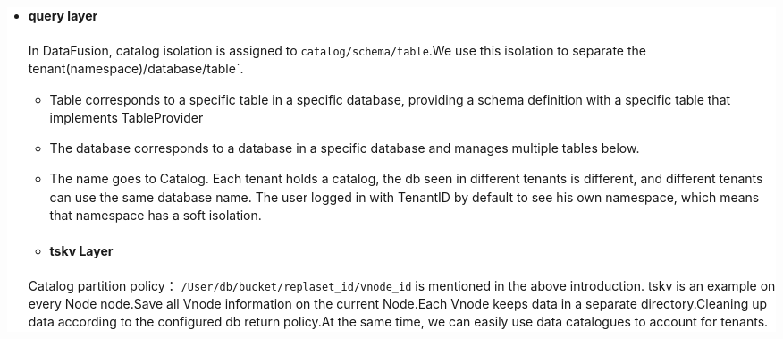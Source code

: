 - #### query layer

  In DataFusion, catalog isolation is assigned to `catalog/schema/table`.We use this isolation to separate the tenant(namespace)/database/table\`.

  - Table corresponds to a specific table in a specific database, providing a schema definition with a specific table that implements TableProvider

  - The database corresponds to a database in a specific database and manages multiple tables below.

  - The name goes to Catalog. Each tenant holds a catalog, the db seen in different tenants is different, and different tenants can use the same database name. The user logged in with TenantID by default to see his own namespace, which means that namespace has a soft isolation.

  - #### tskv Layer

  Catalog partition policy： `/User/db/bucket/replaset_id/vnode_id` is mentioned in the above introduction.
  tskv is an example on every Node node.Save all Vnode information on the current Node.Each Vnode keeps data in a separate directory.Cleaning up data according to the configured db return policy.At the same time, we can easily use data catalogues to account for tenants.
